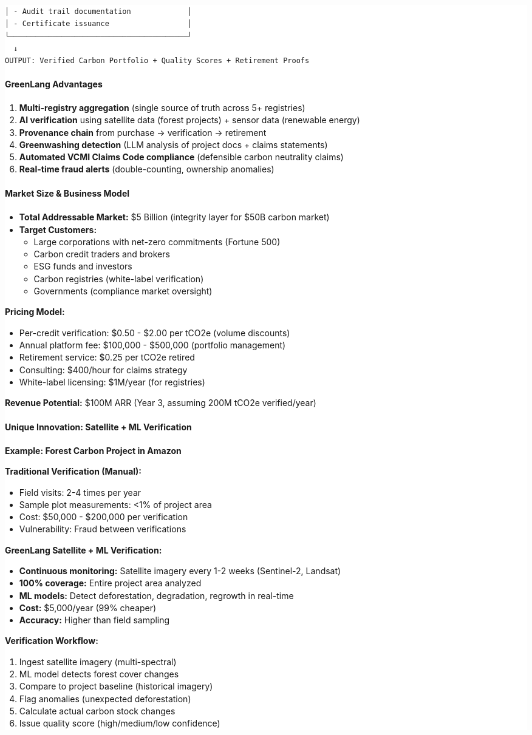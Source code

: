 ```
│ - Audit trail documentation             │
│ - Certificate issuance                  │
└─────────────────────────────────────────┘
  ↓
OUTPUT: Verified Carbon Portfolio + Quality Scores + Retirement Proofs
```

#### GreenLang Advantages
1. **Multi-registry aggregation** (single source of truth across 5+ registries)
2. **AI verification** using satellite data (forest projects) + sensor data (renewable energy)
3. **Provenance chain** from purchase → verification → retirement
4. **Greenwashing detection** (LLM analysis of project docs + claims statements)
5. **Automated VCMI Claims Code compliance** (defensible carbon neutrality claims)
6. **Real-time fraud alerts** (double-counting, ownership anomalies)

#### Market Size & Business Model
- **Total Addressable Market:** $5 Billion (integrity layer for $50B carbon market)
- **Target Customers:**
  - Large corporations with net-zero commitments (Fortune 500)
  - Carbon credit traders and brokers
  - ESG funds and investors
  - Carbon registries (white-label verification)
  - Governments (compliance market oversight)

**Pricing Model:**
- Per-credit verification: $0.50 - $2.00 per tCO2e (volume discounts)
- Annual platform fee: $100,000 - $500,000 (portfolio management)
- Retirement service: $0.25 per tCO2e retired
- Consulting: $400/hour for claims strategy
- White-label licensing: $1M/year (for registries)

**Revenue Potential:** $100M ARR (Year 3, assuming 200M tCO2e verified/year)

#### Unique Innovation: Satellite + ML Verification

**Example: Forest Carbon Project in Amazon**

**Traditional Verification (Manual):**
- Field visits: 2-4 times per year
- Sample plot measurements: <1% of project area
- Cost: $50,000 - $200,000 per verification
- Vulnerability: Fraud between verifications

**GreenLang Satellite + ML Verification:**
- **Continuous monitoring:** Satellite imagery every 1-2 weeks (Sentinel-2, Landsat)
- **100% coverage:** Entire project area analyzed
- **ML models:** Detect deforestation, degradation, regrowth in real-time
- **Cost:** $5,000/year (99% cheaper)
- **Accuracy:** Higher than field sampling

**Verification Workflow:**
1. Ingest satellite imagery (multi-spectral)
2. ML model detects forest cover changes
3. Compare to project baseline (historical imagery)
4. Flag anomalies (unexpected deforestation)
5. Calculate actual carbon stock changes
6. Issue quality score (high/medium/low confidence)
